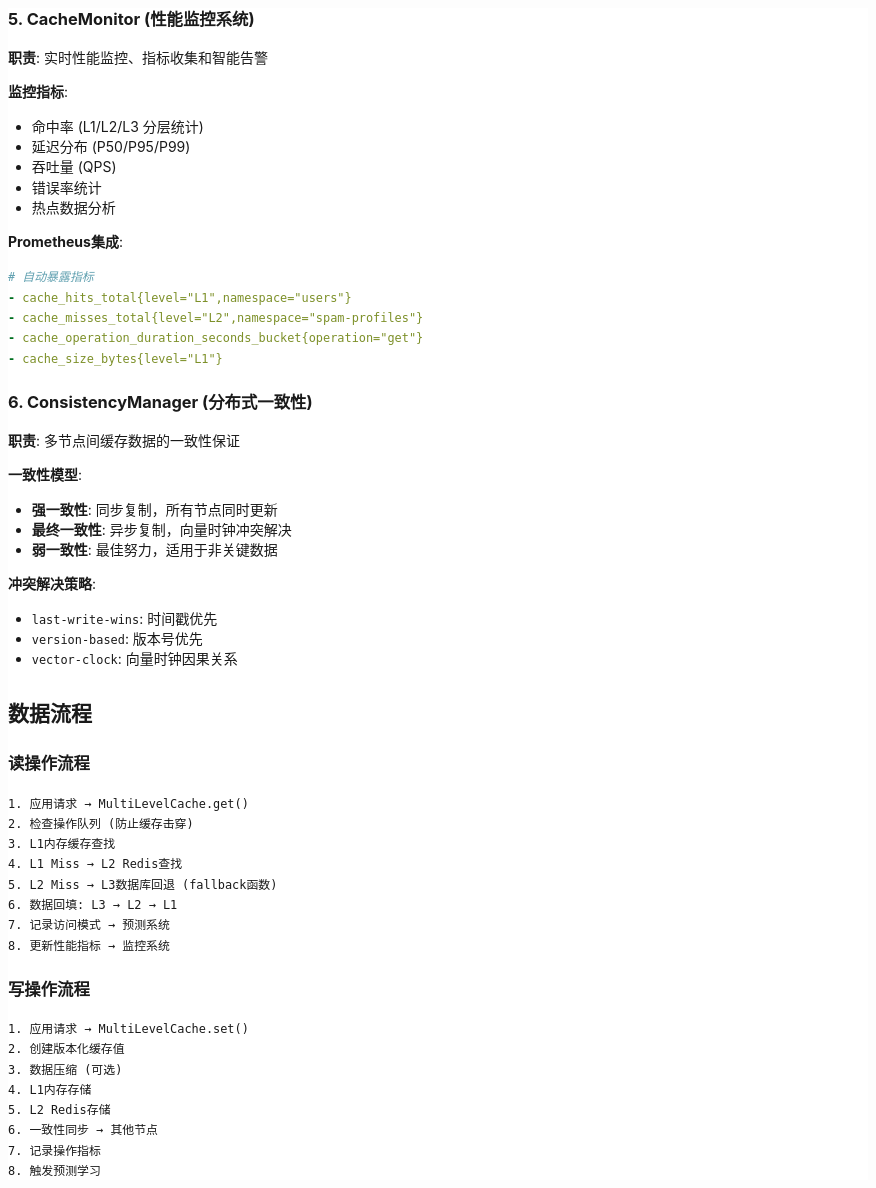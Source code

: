 ### 5. CacheMonitor (性能监控系统)

**职责**: 实时性能监控、指标收集和智能告警

**监控指标**:
- 命中率 (L1/L2/L3 分层统计)
- 延迟分布 (P50/P95/P99)
- 吞吐量 (QPS)
- 错误率统计
- 热点数据分析

**Prometheus集成**:
```yaml
# 自动暴露指标
- cache_hits_total{level="L1",namespace="users"}
- cache_misses_total{level="L2",namespace="spam-profiles"}
- cache_operation_duration_seconds_bucket{operation="get"}
- cache_size_bytes{level="L1"}
```

### 6. ConsistencyManager (分布式一致性)

**职责**: 多节点间缓存数据的一致性保证

**一致性模型**:
- **强一致性**: 同步复制，所有节点同时更新
- **最终一致性**: 异步复制，向量时钟冲突解决
- **弱一致性**: 最佳努力，适用于非关键数据

**冲突解决策略**:
- `last-write-wins`: 时间戳优先
- `version-based`: 版本号优先
- `vector-clock`: 向量时钟因果关系

## 数据流程

### 读操作流程
```
1. 应用请求 → MultiLevelCache.get()
2. 检查操作队列 (防止缓存击穿)
3. L1内存缓存查找
4. L1 Miss → L2 Redis查找
5. L2 Miss → L3数据库回退 (fallback函数)
6. 数据回填: L3 → L2 → L1
7. 记录访问模式 → 预测系统
8. 更新性能指标 → 监控系统
```

### 写操作流程
```
1. 应用请求 → MultiLevelCache.set()
2. 创建版本化缓存值
3. 数据压缩 (可选)
4. L1内存存储
5. L2 Redis存储
6. 一致性同步 → 其他节点
7. 记录操作指标
8. 触发预测学习
```
